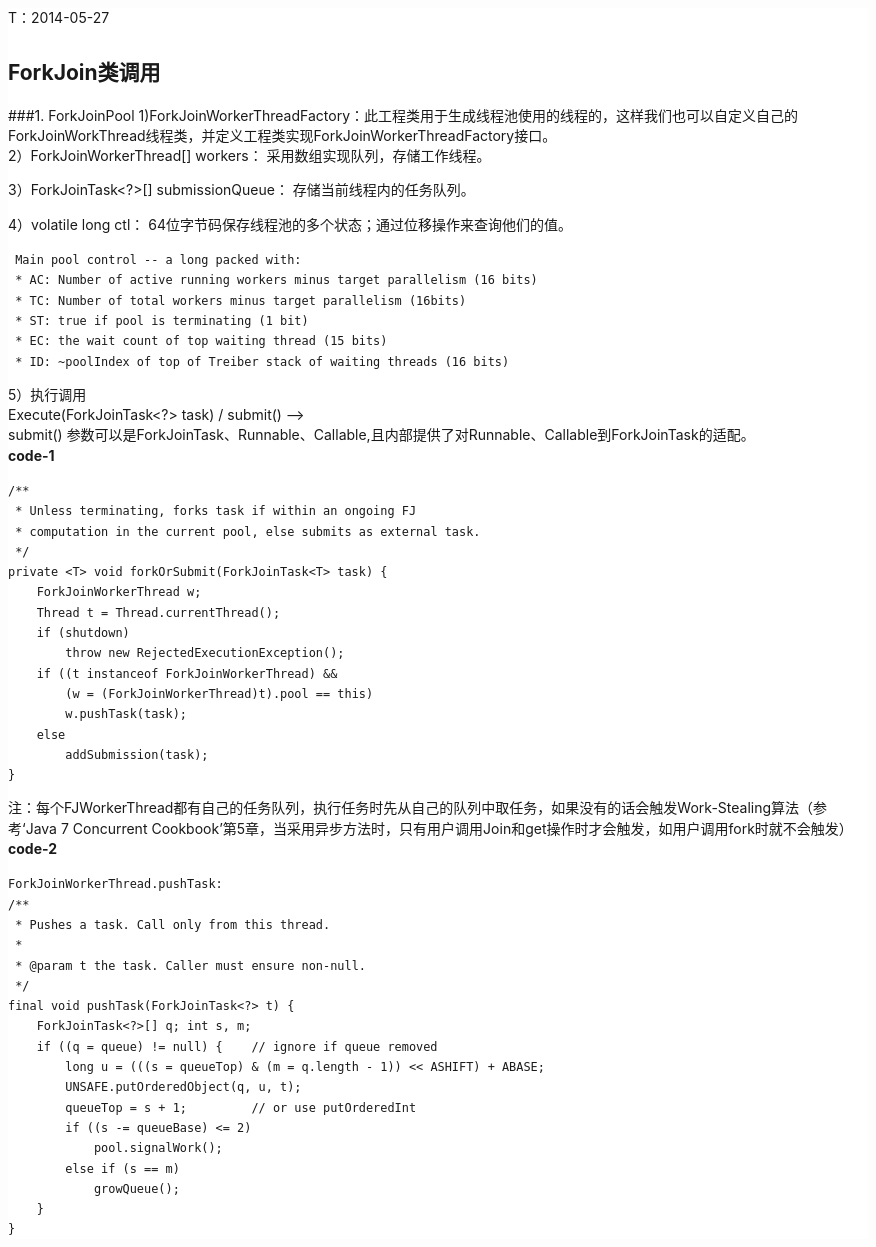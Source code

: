 <meta http-equiv="content-type" content="text/html; charset=UTF-8">

T：2014-05-27

ForkJoin类调用
----------------------
###1. ForkJoinPool
1)ForkJoinWorkerThreadFactory：此工程类用于生成线程池使用的线程的，这样我们也可以自定义自己的ForkJoinWorkThread线程类，并定义工程类实现ForkJoinWorkerThreadFactory接口。  
2）ForkJoinWorkerThread[] workers： 采用数组实现队列，存储工作线程。  

3）ForkJoinTask<?>[] submissionQueue： 存储当前线程内的任务队列。  

4）volatile long ctl： 64位字节码保存线程池的多个状态；通过位移操作来查询他们的值。  

     Main pool control -- a long packed with:
     * AC: Number of active running workers minus target parallelism (16 bits)
     * TC: Number of total workers minus target parallelism (16bits)
     * ST: true if pool is terminating (1 bit)
     * EC: the wait count of top waiting thread (15 bits)
     * ID: ~poolIndex of top of Treiber stack of waiting threads (16 bits)
  

5）执行调用  
Execute(ForkJoinTask<?> task) / submit() -->   
submit() 参数可以是ForkJoinTask、Runnable、Callable,且内部提供了对Runnable、Callable到ForkJoinTask的适配。   
**code-1**    

    /**
     * Unless terminating, forks task if within an ongoing FJ
     * computation in the current pool, else submits as external task.
     */
    private <T> void forkOrSubmit(ForkJoinTask<T> task) {
        ForkJoinWorkerThread w;
        Thread t = Thread.currentThread();
        if (shutdown)
            throw new RejectedExecutionException();
        if ((t instanceof ForkJoinWorkerThread) &&
            (w = (ForkJoinWorkerThread)t).pool == this)
            w.pushTask(task);
        else
            addSubmission(task);
    }
  
注：每个FJWorkerThread都有自己的任务队列，执行任务时先从自己的队列中取任务，如果没有的话会触发Work-Stealing算法（参考‘Java 7 Concurrent Cookbook’第5章，当采用异步方法时，只有用户调用Join和get操作时才会触发，如用户调用fork时就不会触发）  
 **code-2**  

    ForkJoinWorkerThread.pushTask:    
    /**
     * Pushes a task. Call only from this thread.
     *
     * @param t the task. Caller must ensure non-null.
     */
    final void pushTask(ForkJoinTask<?> t) {
        ForkJoinTask<?>[] q; int s, m;
        if ((q = queue) != null) {    // ignore if queue removed
            long u = (((s = queueTop) & (m = q.length - 1)) << ASHIFT) + ABASE;
            UNSAFE.putOrderedObject(q, u, t);
            queueTop = s + 1;         // or use putOrderedInt
            if ((s -= queueBase) <= 2)
                pool.signalWork();
            else if (s == m)
                growQueue();
        }
    }  

